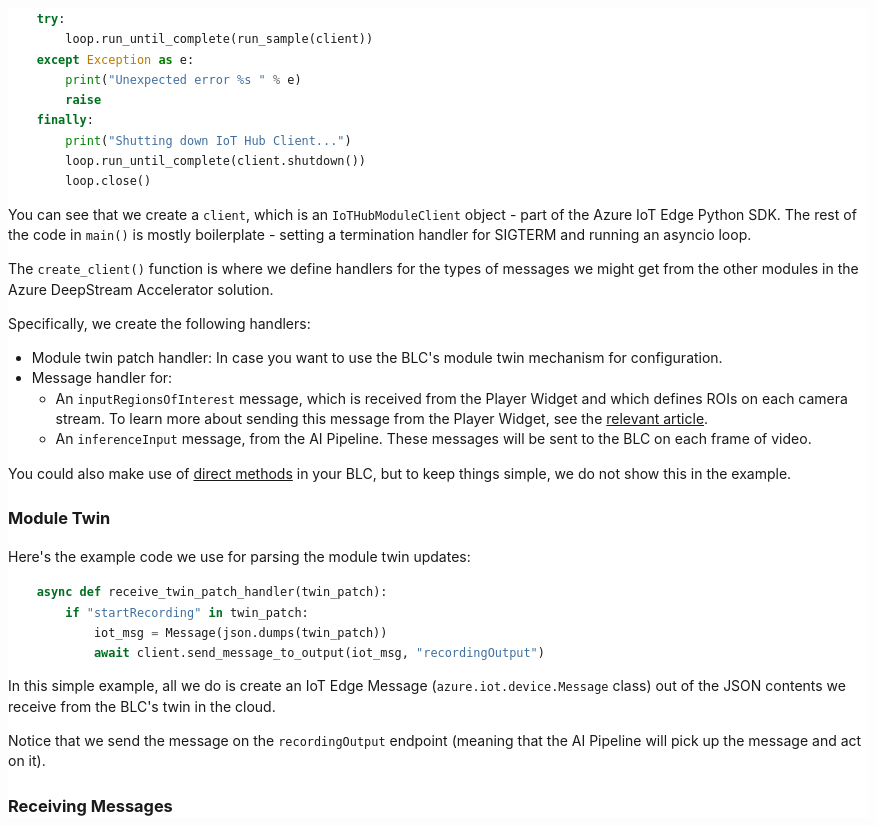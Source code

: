 ```Python
    try:
        loop.run_until_complete(run_sample(client))
    except Exception as e:
        print("Unexpected error %s " % e)
        raise
    finally:
        print("Shutting down IoT Hub Client...")
        loop.run_until_complete(client.shutdown())
        loop.close()
```

You can see that we create a `client`, which is an `IoTHubModuleClient` object - part of the Azure IoT Edge Python SDK.
The rest of the code in `main()` is mostly boilerplate - setting a termination handler for SIGTERM and running an asyncio loop.

The `create_client()` function is where we define handlers for the types of messages we might get from the other modules
in the Azure DeepStream Accelerator solution.

Specifically, we create the following handlers:

* Module twin patch handler: In case you want to use the BLC's module twin mechanism for configuration.
* Message handler for:
    - An `inputRegionsOfInterest` message, which is received from the Player Widget and which defines ROIs on each camera stream.
    To learn more about sending this message from the Player Widget, see the [relevant article](./how-to-usewebappwidget.md).
    - An `inferenceInput` message, from the AI Pipeline. These messages will be sent to the BLC on each frame of video.

You could also make use of [direct methods](https://docs.microsoft.com/en-us/azure/iot-hub/iot-hub-devguide-direct-methods)
in your BLC, but to keep things simple, we do not show this in the example.

### Module Twin

Here's the example code we use for parsing the module twin updates:

```python
    async def receive_twin_patch_handler(twin_patch):
        if "startRecording" in twin_patch:
            iot_msg = Message(json.dumps(twin_patch))
            await client.send_message_to_output(iot_msg, "recordingOutput")
```

In this simple example, all we do is create an IoT Edge Message (`azure.iot.device.Message` class) out of the JSON contents
we receive from the BLC's twin in the cloud.

Notice that we send the message on the `recordingOutput` endpoint (meaning that the AI Pipeline will pick up the message and act on it).

### Receiving Messages
